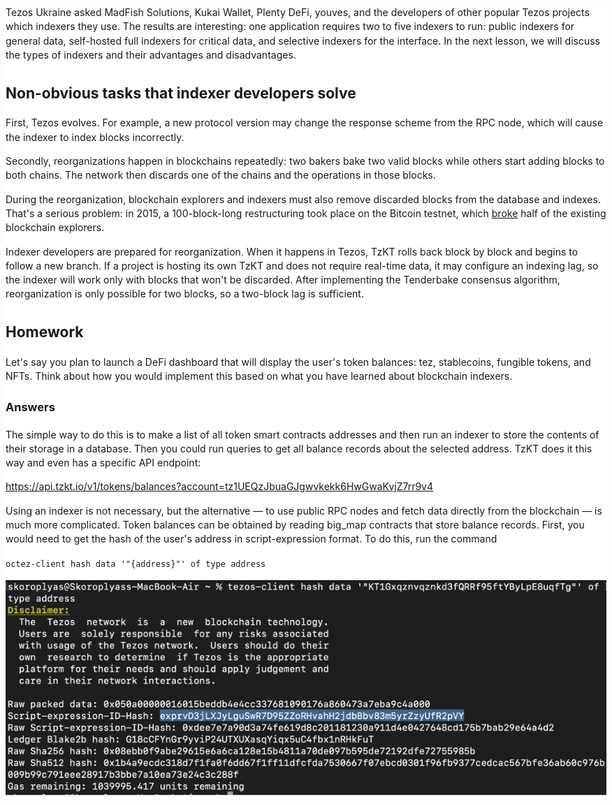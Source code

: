 Tezos Ukraine asked MadFish Solutions, Kukai Wallet, Plenty DeFi, youves, and the developers of other popular Tezos projects which indexers they use. The results are interesting: one application requires two to five indexers to run: public indexers for general data, self-hosted full indexers for critical data, and selective indexers for the interface. In the next lesson, we will discuss the types of indexers and their advantages and disadvantages.

## Non-obvious tasks that indexer developers solve

First, Tezos evolves. For example, a new protocol version may change the response scheme from the RPC node, which will cause the indexer to index blocks incorrectly.

Secondly, reorganizations happen in blockchains repeatedly: two bakers bake two valid blocks while others start adding blocks to both chains. The network then discards one of the chains and the operations in those blocks. 

During the reorganization, blockchain explorers and indexers must also remove discarded blocks from the database and indexes. That's a serious problem: in 2015, a 100-block-long restructuring took place on the Bitcoin testnet, which [broke](https://twitter.com/lopp/status/587997119367241729) half of the existing blockchain explorers. 

Indexer developers are prepared for reorganization. When it happens in Tezos, TzKT rolls back block by block and begins to follow a new branch. If a project is hosting its own TzKT and does not require real-time data, it may configure an indexing lag, so the indexer will work only with blocks that won't be discarded. After implementing the Tenderbake consensus algorithm, reorganization is only possible for two blocks, so a two-block lag is sufficient.

## Homework

Let's say you plan to launch a DeFi dashboard that will display the user's token balances: tez, stablecoins, fungible tokens, and NFTs. Think about how you would implement this based on what you have learned about blockchain indexers.

### Answers

The simple way to do this is to make a list of all token smart contracts addresses and then run an indexer to store the contents of their storage in a database. Then you could run queries to get all balance records about the selected address. TzKT does it this way and even has a specific API endpoint:

https://api.tzkt.io/v1/tokens/balances?account=tz1UEQzJbuaGJgwvkekk6HwGwaKvjZ7rr9v4


Using an indexer is not necessary, but the alternative — to use public RPC nodes and fetch data directly from the blockchain — is much more complicated. Token balances can be obtained by reading big_map contracts that store balance records. First, you would need to get the hash of the user's address in script-expression format. To do this, run the command

`octez-client hash data '"{address}"' of type address`

![](assets/hash_data.png)
